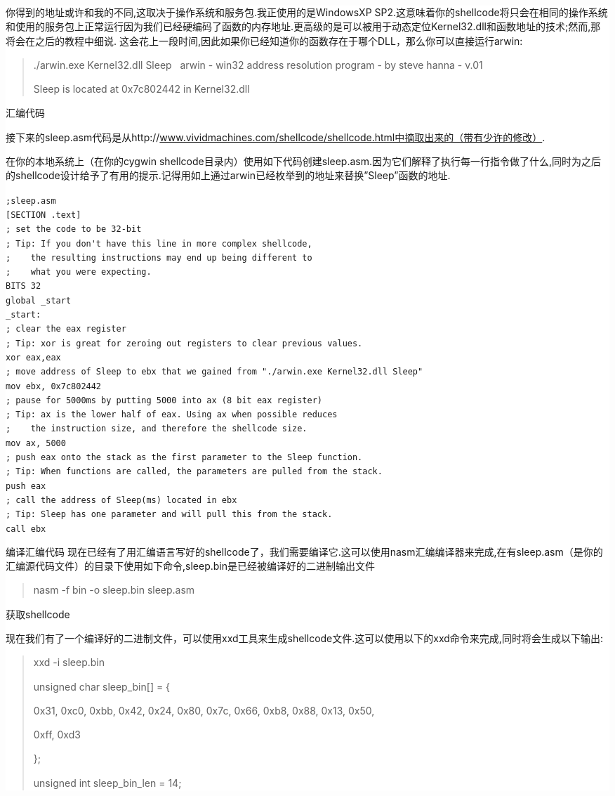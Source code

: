 你得到的地址或许和我的不同,这取决于操作系统和服务包.我正使用的是WindowsXP SP2.这意味着你的shellcode将只会在相同的操作系统和使用的服务包上正常运行因为我们已经硬编码了函数的内存地址.更高级的是可以被用于动态定位Kernel32.dll和函数地址的技术;然而,那将会在之后的教程中细说. 这会花上一段时间,因此如果你已经知道你的函数存在于哪个DLL，那么你可以直接运行arwin:

> ./arwin.exe Kernel32.dll Sleep   arwin - win32 address resolution program - by steve hanna - v.01
> 
> Sleep is located at 0x7c802442 in Kernel32.dll

汇编代码

接下来的sleep.asm代码是从http://www.vividmachines.com/shellcode/shellcode.html中摘取出来的（带有少许的修改）.

在你的本地系统上（在你的cygwin shellcode目录内）使用如下代码创建sleep.asm.因为它们解释了执行每一行指令做了什么,同时为之后的shellcode设计给予了有用的提示.记得用如上通过arwin已经枚举到的地址来替换”Sleep”函数的地址.

```
;sleep.asm
[SECTION .text]
; set the code to be 32-bit
; Tip: If you don't have this line in more complex shellcode,
;    the resulting instructions may end up being different to
;    what you were expecting.
BITS 32
global _start
_start:
; clear the eax register
; Tip: xor is great for zeroing out registers to clear previous values.
xor eax,eax
; move address of Sleep to ebx that we gained from "./arwin.exe Kernel32.dll Sleep"
mov ebx, 0x7c802442
; pause for 5000ms by putting 5000 into ax (8 bit eax register)
; Tip: ax is the lower half of eax. Using ax when possible reduces
;    the instruction size, and therefore the shellcode size.
mov ax, 5000
; push eax onto the stack as the first parameter to the Sleep function.
; Tip: When functions are called, the parameters are pulled from the stack.
push eax
; call the address of Sleep(ms) located in ebx
; Tip: Sleep has one parameter and will pull this from the stack.
call ebx

```

编译汇编代码 现在已经有了用汇编语言写好的shellcode了，我们需要编译它.这可以使用nasm汇编编译器来完成,在有sleep.asm（是你的汇编源代码文件）的目录下使用如下命令,sleep.bin是已经被编译好的二进制输出文件

> nasm -f bin -o sleep.bin sleep.asm

获取shellcode

现在我们有了一个编译好的二进制文件，可以使用xxd工具来生成shellcode文件.这可以使用以下的xxd命令来完成,同时将会生成以下输出:

> xxd -i sleep.bin
> 
> unsigned char sleep_bin[] = {
> 
> 0x31, 0xc0, 0xbb, 0x42, 0x24, 0x80, 0x7c, 0x66, 0xb8, 0x88, 0x13, 0x50,
> 
> 0xff, 0xd3
> 
> };
> 
> unsigned int sleep_bin_len = 14;
